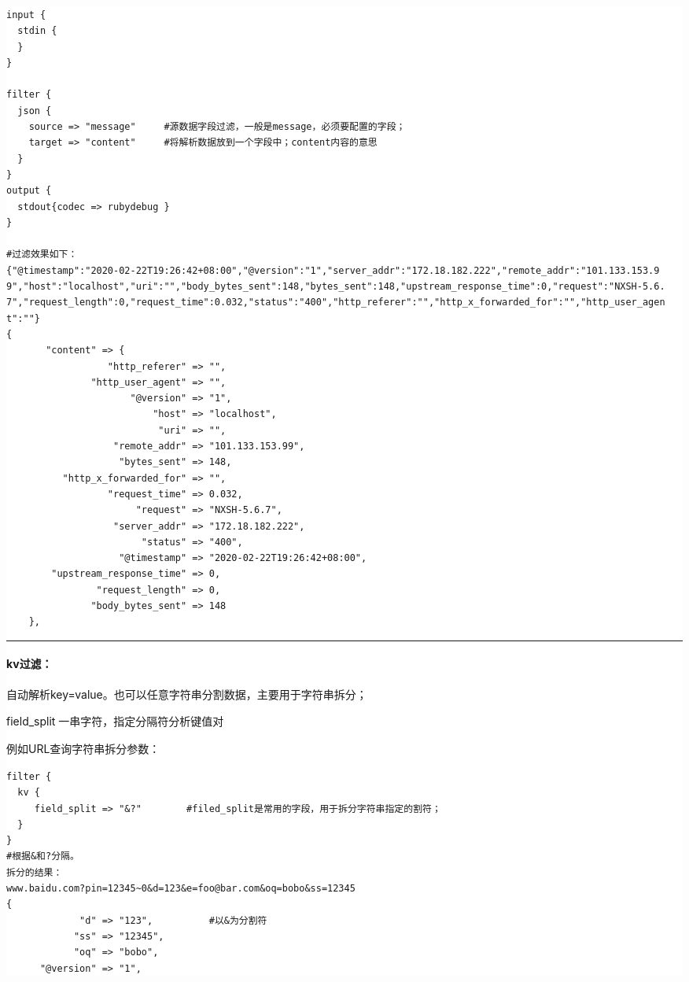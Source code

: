 ```
input {
  stdin {
  }
}

filter {
  json {
    source => "message"		#源数据字段过滤，一般是message，必须要配置的字段；
    target => "content"		#将解析数据放到一个字段中；content内容的意思
  }
}
output {
  stdout{codec => rubydebug }
}

#过滤效果如下：
{"@timestamp":"2020-02-22T19:26:42+08:00","@version":"1","server_addr":"172.18.182.222","remote_addr":"101.133.153.99","host":"localhost","uri":"","body_bytes_sent":148,"bytes_sent":148,"upstream_response_time":0,"request":"NXSH-5.6.7","request_length":0,"request_time":0.032,"status":"400","http_referer":"","http_x_forwarded_for":"","http_user_agent":""}
{
       "content" => {
                  "http_referer" => "",
               "http_user_agent" => "",
                      "@version" => "1",
                          "host" => "localhost",
                           "uri" => "",
                   "remote_addr" => "101.133.153.99",
                    "bytes_sent" => 148,
          "http_x_forwarded_for" => "",
                  "request_time" => 0.032,
                       "request" => "NXSH-5.6.7",
                   "server_addr" => "172.18.182.222",
                        "status" => "400",
                    "@timestamp" => "2020-02-22T19:26:42+08:00",
        "upstream_response_time" => 0,
                "request_length" => 0,
               "body_bytes_sent" => 148
    },
```

------------------------------------------------------

#### kv过滤：

自动解析key=value。也可以任意字符串分割数据，主要用于字符串拆分；

field_split  一串字符，指定分隔符分析键值对

例如URL查询字符串拆分参数：

```
filter {
  kv {
     field_split => "&?"		#filed_split是常用的字段，用于拆分字符串指定的割符；
  }
}
#根据&和?分隔。
拆分的结果：
www.baidu.com?pin=12345~0&d=123&e=foo@bar.com&oq=bobo&ss=12345
{
             "d" => "123",			#以&为分割符
            "ss" => "12345",
            "oq" => "bobo",
      "@version" => "1",
```